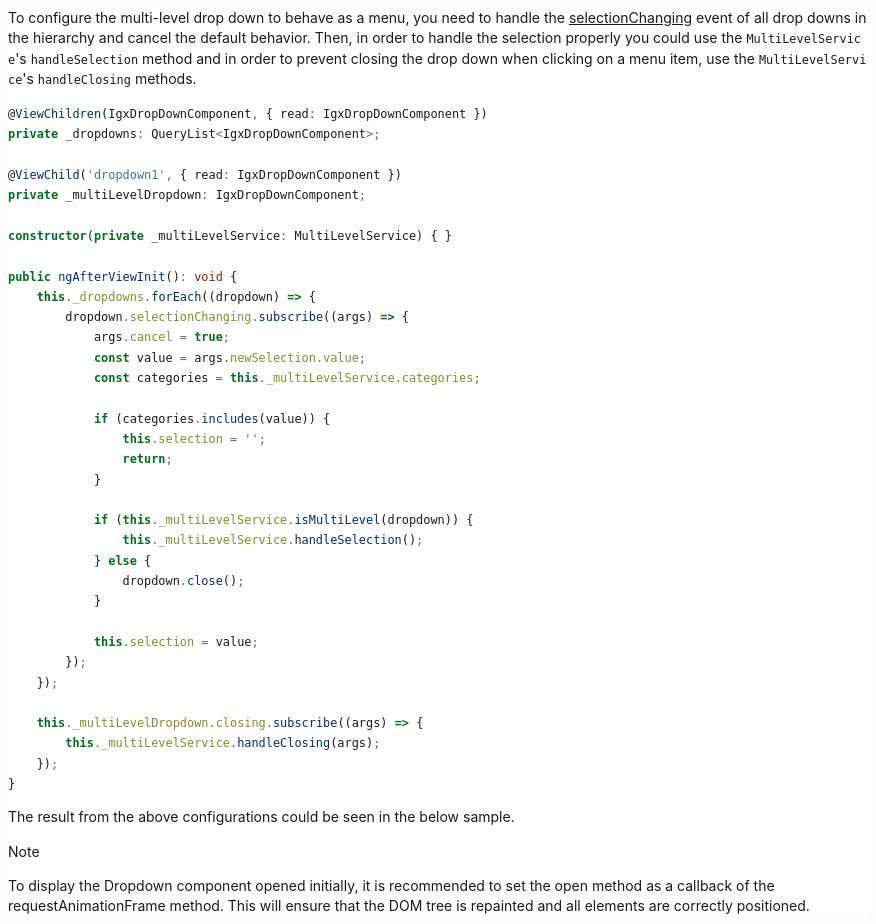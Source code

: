 To configure the multi-level drop down to behave as a menu, you need to handle the [selectionChanging]({environment:angularApiUrl}/classes/igxdropdowncomponent.html#selectionChanging) event of all drop downs in the hierarchy and cancel the default behavior. Then, in order to handle the selection properly you could use the `MultiLevelService`'s `handleSelection` method and in order to prevent closing the drop down when clicking on a menu item, use the `MultiLevelService`'s `handleClosing` methods.

```ts
@ViewChildren(IgxDropDownComponent, { read: IgxDropDownComponent })
private _dropdowns: QueryList<IgxDropDownComponent>;

@ViewChild('dropdown1', { read: IgxDropDownComponent })
private _multiLevelDropdown: IgxDropDownComponent;

constructor(private _multiLevelService: MultiLevelService) { }

public ngAfterViewInit(): void {
    this._dropdowns.forEach((dropdown) => {
        dropdown.selectionChanging.subscribe((args) => {
            args.cancel = true;
            const value = args.newSelection.value;
            const categories = this._multiLevelService.categories;

            if (categories.includes(value)) {
                this.selection = '';
                return;
            }

            if (this._multiLevelService.isMultiLevel(dropdown)) {
                this._multiLevelService.handleSelection();
            } else {
                dropdown.close();
            }

            this.selection = value;
        });
    });

    this._multiLevelDropdown.closing.subscribe((args) => {
        this._multiLevelService.handleClosing(args);
    });
}
```

The result from the above configurations could be seen in the below sample.

<code-view style="height:400px" 
           data-demos-base-url="{environment:demosBaseUrl}" 
           iframe-src="{environment:demosBaseUrl}/data-entries/dropdown-multi-level-menu/">
</code-view>

> [!NOTE]
> To display the Dropdown component opened initially, it is recommended to set the open method as a callback of the requestAnimationFrame method. This will ensure that the DOM tree is repainted and all elements are correctly positioned.

